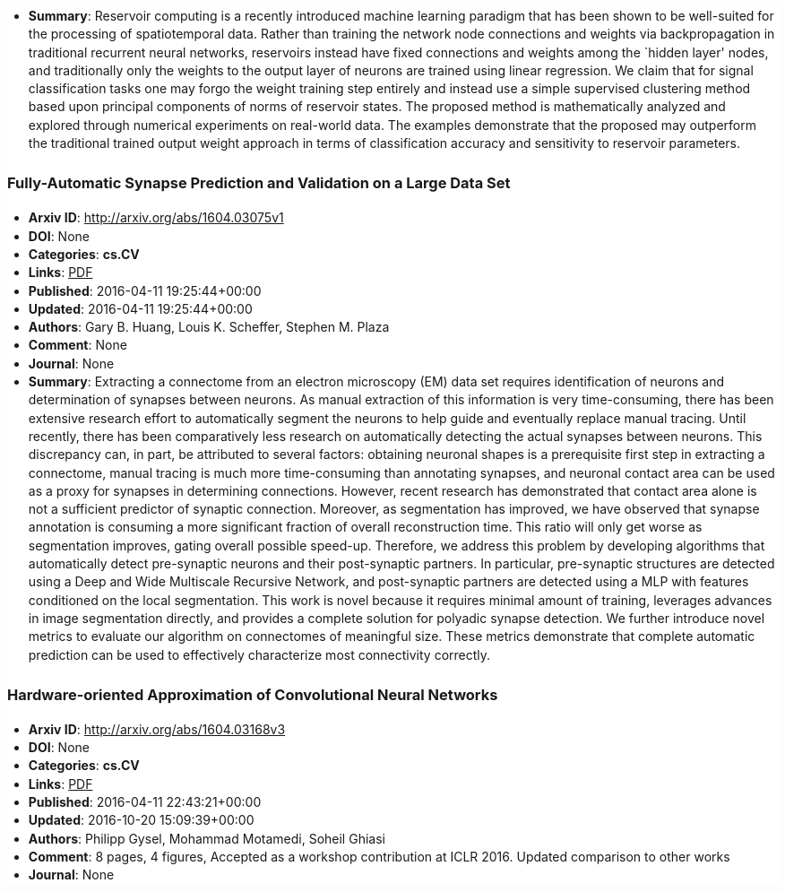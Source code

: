 - **Summary**: Reservoir computing is a recently introduced machine learning paradigm that has been shown to be well-suited for the processing of spatiotemporal data. Rather than training the network node connections and weights via backpropagation in traditional recurrent neural networks, reservoirs instead have fixed connections and weights among the `hidden layer' nodes, and traditionally only the weights to the output layer of neurons are trained using linear regression. We claim that for signal classification tasks one may forgo the weight training step entirely and instead use a simple supervised clustering method based upon principal components of norms of reservoir states. The proposed method is mathematically analyzed and explored through numerical experiments on real-world data. The examples demonstrate that the proposed may outperform the traditional trained output weight approach in terms of classification accuracy and sensitivity to reservoir parameters.



### Fully-Automatic Synapse Prediction and Validation on a Large Data Set
- **Arxiv ID**: http://arxiv.org/abs/1604.03075v1
- **DOI**: None
- **Categories**: **cs.CV**
- **Links**: [PDF](http://arxiv.org/pdf/1604.03075v1)
- **Published**: 2016-04-11 19:25:44+00:00
- **Updated**: 2016-04-11 19:25:44+00:00
- **Authors**: Gary B. Huang, Louis K. Scheffer, Stephen M. Plaza
- **Comment**: None
- **Journal**: None
- **Summary**: Extracting a connectome from an electron microscopy (EM) data set requires identification of neurons and determination of synapses between neurons. As manual extraction of this information is very time-consuming, there has been extensive research effort to automatically segment the neurons to help guide and eventually replace manual tracing. Until recently, there has been comparatively less research on automatically detecting the actual synapses between neurons. This discrepancy can, in part, be attributed to several factors: obtaining neuronal shapes is a prerequisite first step in extracting a connectome, manual tracing is much more time-consuming than annotating synapses, and neuronal contact area can be used as a proxy for synapses in determining connections.   However, recent research has demonstrated that contact area alone is not a sufficient predictor of synaptic connection. Moreover, as segmentation has improved, we have observed that synapse annotation is consuming a more significant fraction of overall reconstruction time. This ratio will only get worse as segmentation improves, gating overall possible speed-up. Therefore, we address this problem by developing algorithms that automatically detect pre-synaptic neurons and their post-synaptic partners. In particular, pre-synaptic structures are detected using a Deep and Wide Multiscale Recursive Network, and post-synaptic partners are detected using a MLP with features conditioned on the local segmentation.   This work is novel because it requires minimal amount of training, leverages advances in image segmentation directly, and provides a complete solution for polyadic synapse detection. We further introduce novel metrics to evaluate our algorithm on connectomes of meaningful size. These metrics demonstrate that complete automatic prediction can be used to effectively characterize most connectivity correctly.



### Hardware-oriented Approximation of Convolutional Neural Networks
- **Arxiv ID**: http://arxiv.org/abs/1604.03168v3
- **DOI**: None
- **Categories**: **cs.CV**
- **Links**: [PDF](http://arxiv.org/pdf/1604.03168v3)
- **Published**: 2016-04-11 22:43:21+00:00
- **Updated**: 2016-10-20 15:09:39+00:00
- **Authors**: Philipp Gysel, Mohammad Motamedi, Soheil Ghiasi
- **Comment**: 8 pages, 4 figures, Accepted as a workshop contribution at ICLR 2016.
  Updated comparison to other works
- **Journal**: None